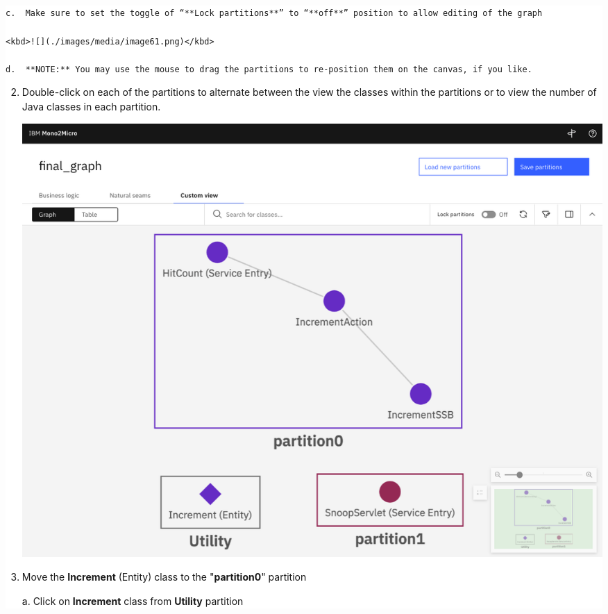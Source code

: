     c.  Make sure to set the toggle of “**Lock partitions**” to “**off**” position to allow editing of the graph

    <kbd>![](./images/media/image61.png)</kbd>

    d.  **NOTE:** You may use the mouse to drag the partitions to re-position them on the canvas, if you like.


2.  Double-click on each of the partitions to alternate between the view
    the classes within the partitions or to view the number of Java classes in each partition.

    <kbd>![](./images/media/image62.png)</kbd>

3. Move the **Increment** (Entity) class to the "**partition0**" partition

    a. Click on **Increment** class from **Utility** partition
